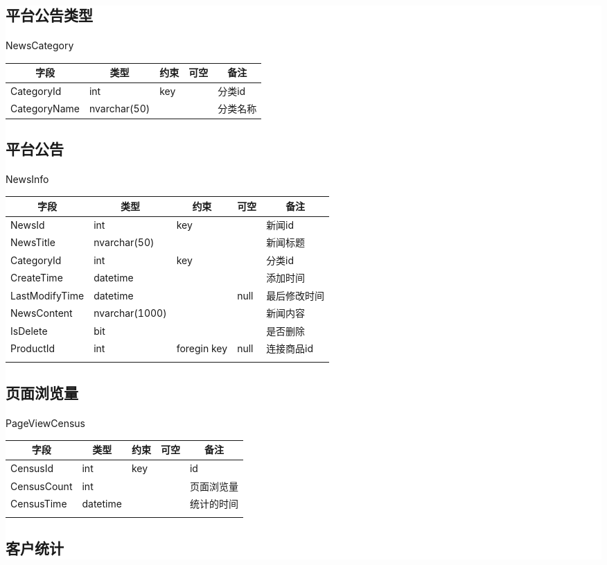 

## 平台公告类型

NewsCategory 

| 字段         | 类型         | 约束 | 可空 | 备注     |
| ------------ | ------------ | ---- | ---- | -------- |
| CategoryId   | int          | key  |      | 分类id   |
| CategoryName | nvarchar(50) |      |      | 分类名称 |



## 平台公告

NewsInfo

| 字段           | 类型           | 约束        | 可空 | 备注         |
| -------------- | -------------- | ----------- | ---- | ------------ |
| NewsId         | int            | key         |      | 新闻id       |
| NewsTitle      | nvarchar(50)   |             |      | 新闻标题     |
| CategoryId     | int            | key         |      | 分类id       |
| CreateTime     | datetime       |             |      | 添加时间     |
| LastModifyTime | datetime       |             | null | 最后修改时间 |
| NewsContent    | nvarchar(1000) |             |      | 新闻内容     |
| IsDelete       | bit            |             |      | 是否删除     |
| ProductId      | int            | foregin key | null | 连接商品id   |
|                |                |             |      |              |



## 页面浏览量

PageViewCensus

| 字段        | 类型     | 约束 | 可空 | 备注       |
| ----------- | -------- | ---- | ---- | ---------- |
| CensusId    | int      | key  |      | id         |
| CensusCount | int      |      |      | 页面浏览量 |
| CensusTime  | datetime |      |      | 统计的时间 |
|             |          |      |      |            |



## 客户统计
